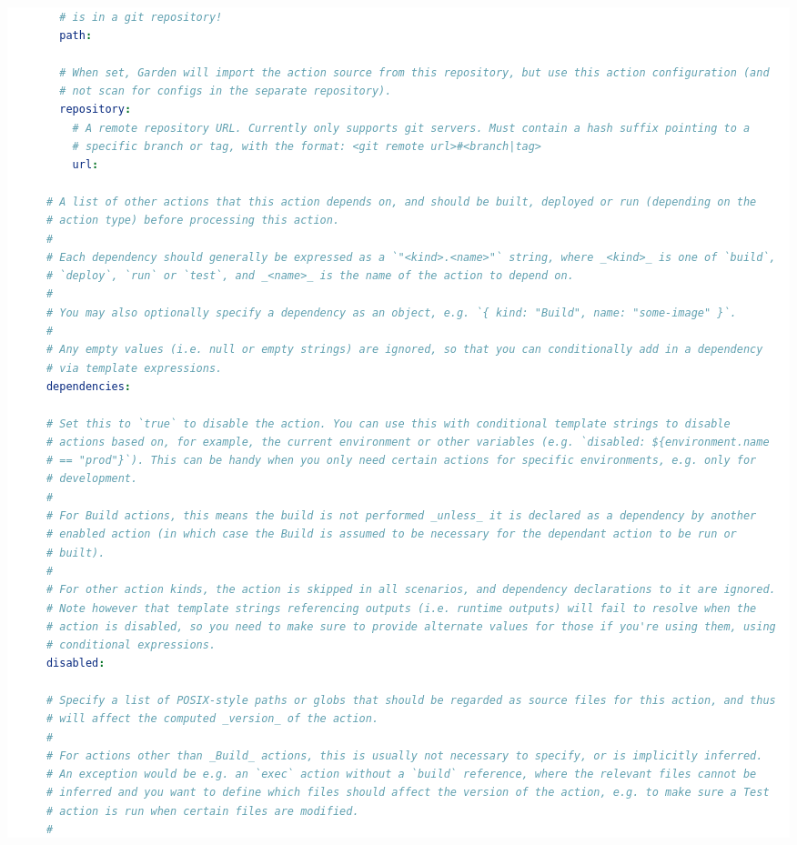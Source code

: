 ```yaml
        # is in a git repository!
        path:

        # When set, Garden will import the action source from this repository, but use this action configuration (and
        # not scan for configs in the separate repository).
        repository:
          # A remote repository URL. Currently only supports git servers. Must contain a hash suffix pointing to a
          # specific branch or tag, with the format: <git remote url>#<branch|tag>
          url:

      # A list of other actions that this action depends on, and should be built, deployed or run (depending on the
      # action type) before processing this action.
      #
      # Each dependency should generally be expressed as a `"<kind>.<name>"` string, where _<kind>_ is one of `build`,
      # `deploy`, `run` or `test`, and _<name>_ is the name of the action to depend on.
      #
      # You may also optionally specify a dependency as an object, e.g. `{ kind: "Build", name: "some-image" }`.
      #
      # Any empty values (i.e. null or empty strings) are ignored, so that you can conditionally add in a dependency
      # via template expressions.
      dependencies:

      # Set this to `true` to disable the action. You can use this with conditional template strings to disable
      # actions based on, for example, the current environment or other variables (e.g. `disabled: ${environment.name
      # == "prod"}`). This can be handy when you only need certain actions for specific environments, e.g. only for
      # development.
      #
      # For Build actions, this means the build is not performed _unless_ it is declared as a dependency by another
      # enabled action (in which case the Build is assumed to be necessary for the dependant action to be run or
      # built).
      #
      # For other action kinds, the action is skipped in all scenarios, and dependency declarations to it are ignored.
      # Note however that template strings referencing outputs (i.e. runtime outputs) will fail to resolve when the
      # action is disabled, so you need to make sure to provide alternate values for those if you're using them, using
      # conditional expressions.
      disabled:

      # Specify a list of POSIX-style paths or globs that should be regarded as source files for this action, and thus
      # will affect the computed _version_ of the action.
      #
      # For actions other than _Build_ actions, this is usually not necessary to specify, or is implicitly inferred.
      # An exception would be e.g. an `exec` action without a `build` reference, where the relevant files cannot be
      # inferred and you want to define which files should affect the version of the action, e.g. to make sure a Test
      # action is run when certain files are modified.
      #
```